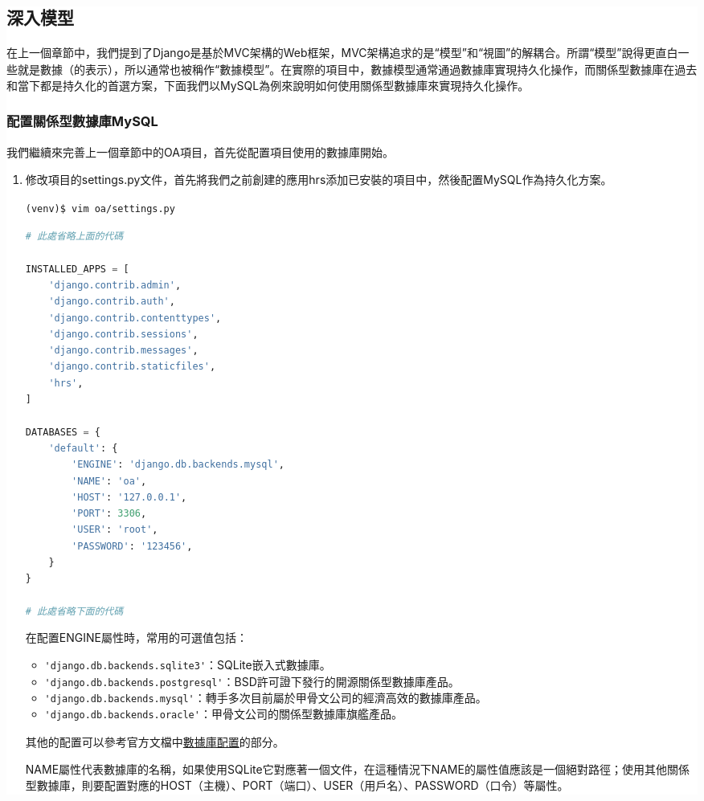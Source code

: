 ## 深入模型

在上一個章節中，我們提到了Django是基於MVC架構的Web框架，MVC架構追求的是“模型”和“視圖”的解耦合。所謂“模型”說得更直白一些就是數據（的表示），所以通常也被稱作“數據模型”。在實際的項目中，數據模型通常通過數據庫實現持久化操作，而關係型數據庫在過去和當下都是持久化的首選方案，下面我們以MySQL為例來說明如何使用關係型數據庫來實現持久化操作。

### 配置關係型數據庫MySQL 

我們繼續來完善上一個章節中的OA項目，首先從配置項目使用的數據庫開始。

1. 修改項目的settings.py文件，首先將我們之前創建的應用hrs添加已安裝的項目中，然後配置MySQL作為持久化方案。

   ```Shell
   (venv)$ vim oa/settings.py
   ```

   ```Python
   # 此處省略上面的代碼
   
   INSTALLED_APPS = [
       'django.contrib.admin',
       'django.contrib.auth',
       'django.contrib.contenttypes',
       'django.contrib.sessions',
       'django.contrib.messages',
       'django.contrib.staticfiles',
       'hrs',
   ]
   
   DATABASES = {
       'default': {
           'ENGINE': 'django.db.backends.mysql',
           'NAME': 'oa',
           'HOST': '127.0.0.1',
           'PORT': 3306,
           'USER': 'root',
           'PASSWORD': '123456',
       }
   }
   
   # 此處省略下面的代碼
   ```

   在配置ENGINE屬性時，常用的可選值包括：

   - `'django.db.backends.sqlite3'`：SQLite嵌入式數據庫。
   - `'django.db.backends.postgresql'`：BSD許可證下發行的開源關係型數據庫產品。
   - `'django.db.backends.mysql'`：轉手多次目前屬於甲骨文公司的經濟高效的數據庫產品。
   - `'django.db.backends.oracle'`：甲骨文公司的關係型數據庫旗艦產品。

   其他的配置可以參考官方文檔中[數據庫配置](https://docs.djangoproject.com/zh-hans/2.0/ref/databases/#third-party-notes)的部分。

   NAME屬性代表數據庫的名稱，如果使用SQLite它對應著一個文件，在這種情況下NAME的屬性值應該是一個絕對路徑；使用其他關係型數據庫，則要配置對應的HOST（主機）、PORT（端口）、USER（用戶名）、PASSWORD（口令）等屬性。
